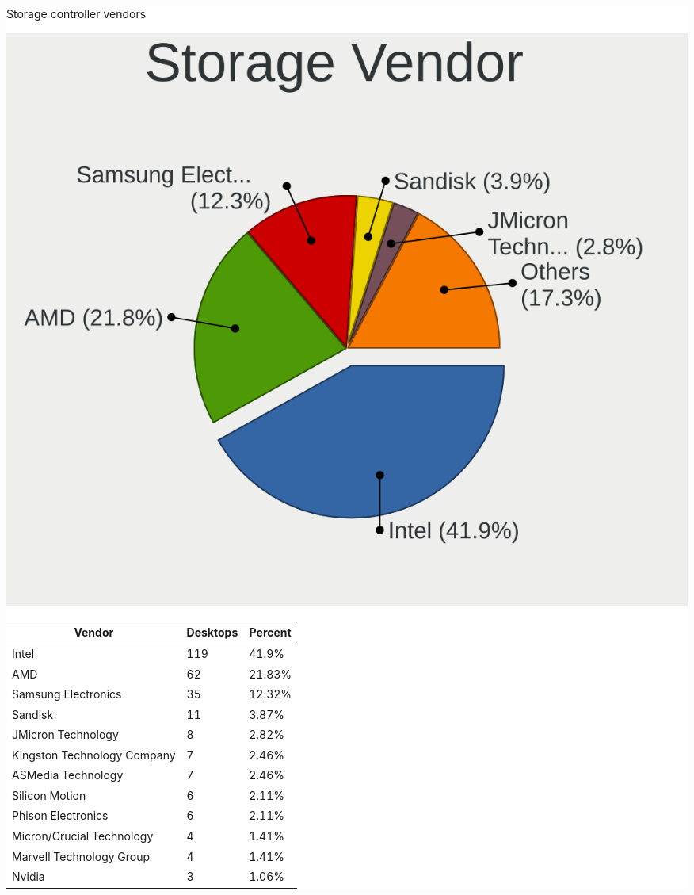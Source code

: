 Storage controller vendors

![Storage Vendor](./images/pie_chart/storage_vendor.svg)


| Vendor                        | Desktops | Percent |
|-------------------------------|----------|---------|
| Intel                         | 119      | 41.9%   |
| AMD                           | 62       | 21.83%  |
| Samsung Electronics           | 35       | 12.32%  |
| Sandisk                       | 11       | 3.87%   |
| JMicron Technology            | 8        | 2.82%   |
| Kingston Technology Company   | 7        | 2.46%   |
| ASMedia Technology            | 7        | 2.46%   |
| Silicon Motion                | 6        | 2.11%   |
| Phison Electronics            | 6        | 2.11%   |
| Micron/Crucial Technology     | 4        | 1.41%   |
| Marvell Technology Group      | 4        | 1.41%   |
| Nvidia                        | 3        | 1.06%   |